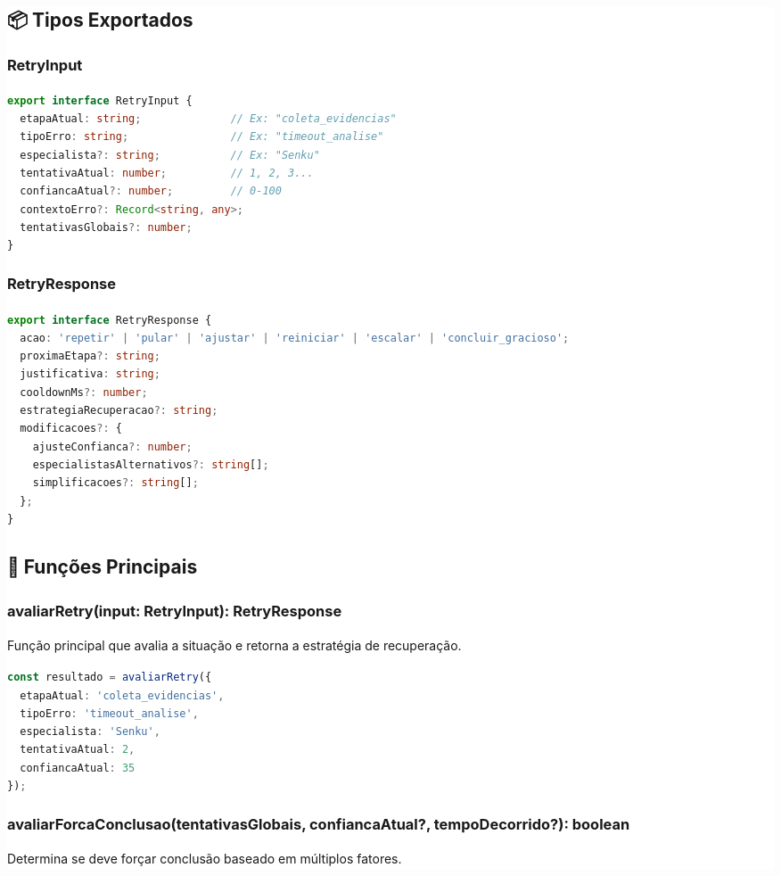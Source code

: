## 📦 Tipos Exportados

### RetryInput
```typescript
export interface RetryInput {
  etapaAtual: string;              // Ex: "coleta_evidencias"
  tipoErro: string;                // Ex: "timeout_analise"
  especialista?: string;           // Ex: "Senku"
  tentativaAtual: number;          // 1, 2, 3...
  confiancaAtual?: number;         // 0-100
  contextoErro?: Record<string, any>;
  tentativasGlobais?: number;
}
```

### RetryResponse
```typescript
export interface RetryResponse {
  acao: 'repetir' | 'pular' | 'ajustar' | 'reiniciar' | 'escalar' | 'concluir_gracioso';
  proximaEtapa?: string;
  justificativa: string;
  cooldownMs?: number;
  estrategiaRecuperacao?: string;
  modificacoes?: {
    ajusteConfianca?: number;
    especialistasAlternativos?: string[];
    simplificacoes?: string[];
  };
}
```

## 🔧 Funções Principais

### avaliarRetry(input: RetryInput): RetryResponse
Função principal que avalia a situação e retorna a estratégia de recuperação.

```typescript
const resultado = avaliarRetry({
  etapaAtual: 'coleta_evidencias',
  tipoErro: 'timeout_analise',
  especialista: 'Senku',
  tentativaAtual: 2,
  confiancaAtual: 35
});
```

### avaliarForcaConclusao(tentativasGlobais, confiancaAtual?, tempoDecorrido?): boolean
Determina se deve forçar conclusão baseado em múltiplos fatores.
